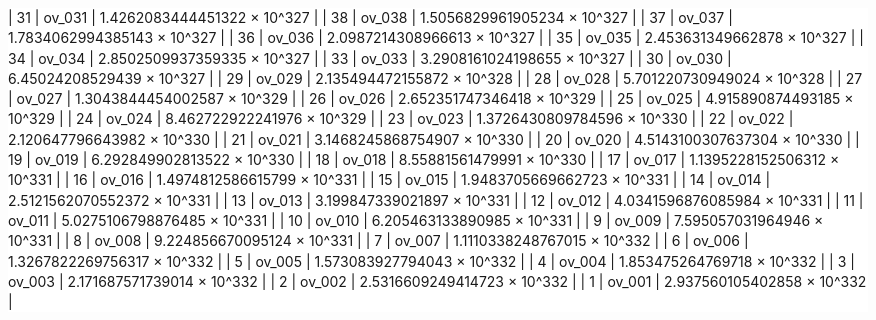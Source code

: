 | 31 | ov_031 | 1.4262083444451322 × 10^327 |
| 38 | ov_038 | 1.5056829961905234 × 10^327 |
| 37 | ov_037 | 1.7834062994385143 × 10^327 |
| 36 | ov_036 | 2.0987214308966613 × 10^327 |
| 35 | ov_035 | 2.453631349662878 × 10^327 |
| 34 | ov_034 | 2.8502509937359335 × 10^327 |
| 33 | ov_033 | 3.2908161024198655 × 10^327 |
| 30 | ov_030 | 6.45024208529439 × 10^327 |
| 29 | ov_029 | 2.135494472155872 × 10^328 |
| 28 | ov_028 | 5.701220730949024 × 10^328 |
| 27 | ov_027 | 1.3043844454002587 × 10^329 |
| 26 | ov_026 | 2.652351747346418 × 10^329 |
| 25 | ov_025 | 4.915890874493185 × 10^329 |
| 24 | ov_024 | 8.462722922241976 × 10^329 |
| 23 | ov_023 | 1.3726430809784596 × 10^330 |
| 22 | ov_022 | 2.120647796643982 × 10^330 |
| 21 | ov_021 | 3.1468245868754907 × 10^330 |
| 20 | ov_020 | 4.5143100307637304 × 10^330 |
| 19 | ov_019 | 6.292849902813522 × 10^330 |
| 18 | ov_018 | 8.55881561479991 × 10^330 |
| 17 | ov_017 | 1.1395228152506312 × 10^331 |
| 16 | ov_016 | 1.4974812586615799 × 10^331 |
| 15 | ov_015 | 1.9483705669662723 × 10^331 |
| 14 | ov_014 | 2.5121562070552372 × 10^331 |
| 13 | ov_013 | 3.199847339021897 × 10^331 |
| 12 | ov_012 | 4.0341596876085984 × 10^331 |
| 11 | ov_011 | 5.0275106798876485 × 10^331 |
| 10 | ov_010 | 6.205463133890985 × 10^331 |
| 9 | ov_009 | 7.595057031964946 × 10^331 |
| 8 | ov_008 | 9.224856670095124 × 10^331 |
| 7 | ov_007 | 1.1110338248767015 × 10^332 |
| 6 | ov_006 | 1.3267822269756317 × 10^332 |
| 5 | ov_005 | 1.573083927794043 × 10^332 |
| 4 | ov_004 | 1.853475264769718 × 10^332 |
| 3 | ov_003 | 2.171687571739014 × 10^332 |
| 2 | ov_002 | 2.5316609249414723 × 10^332 |
| 1 | ov_001 | 2.937560105402858 × 10^332 |

